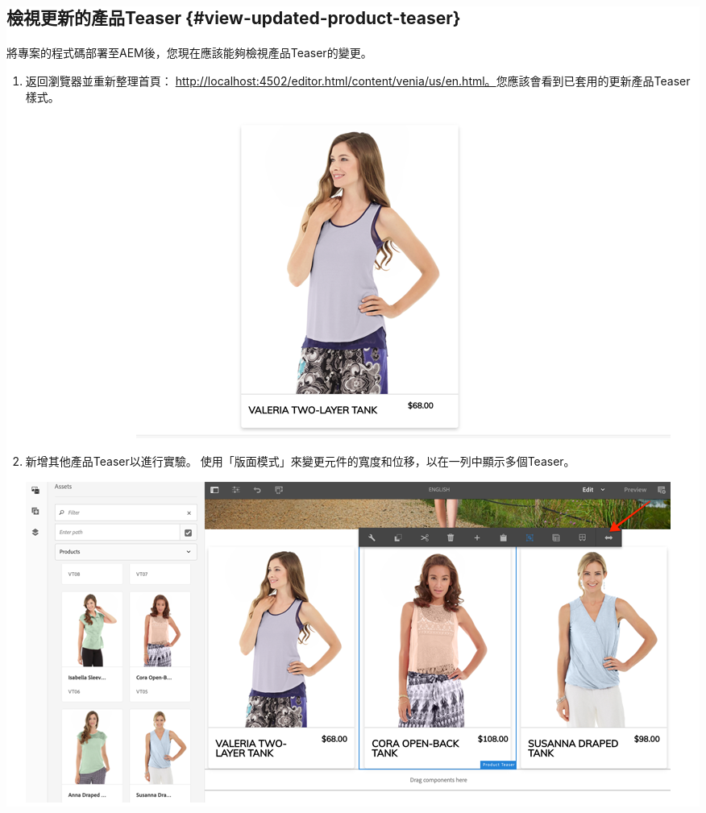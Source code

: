 ## 檢視更新的產品Teaser {#view-updated-product-teaser}

將專案的程式碼部署至AEM後，您現在應該能夠檢視產品Teaser的變更。

1. 返回瀏覽器並重新整理首頁： [http://localhost:4502/editor.html/content/venia/us/en.html。](http://localhost:4502/editor.html/content/venia/us/en.html)您應該會看到已套用的更新產品Teaser樣式。

   ![已更新產品Teaser樣式](../assets/style-cif-component/product-teaser-new-style.png)

1. 新增其他產品Teaser以進行實驗。 使用「版面模式」來變更元件的寬度和位移，以在一列中顯示多個Teaser。

   ![多個產品預告](../assets/style-cif-component/multiple-teasers-final.png)

